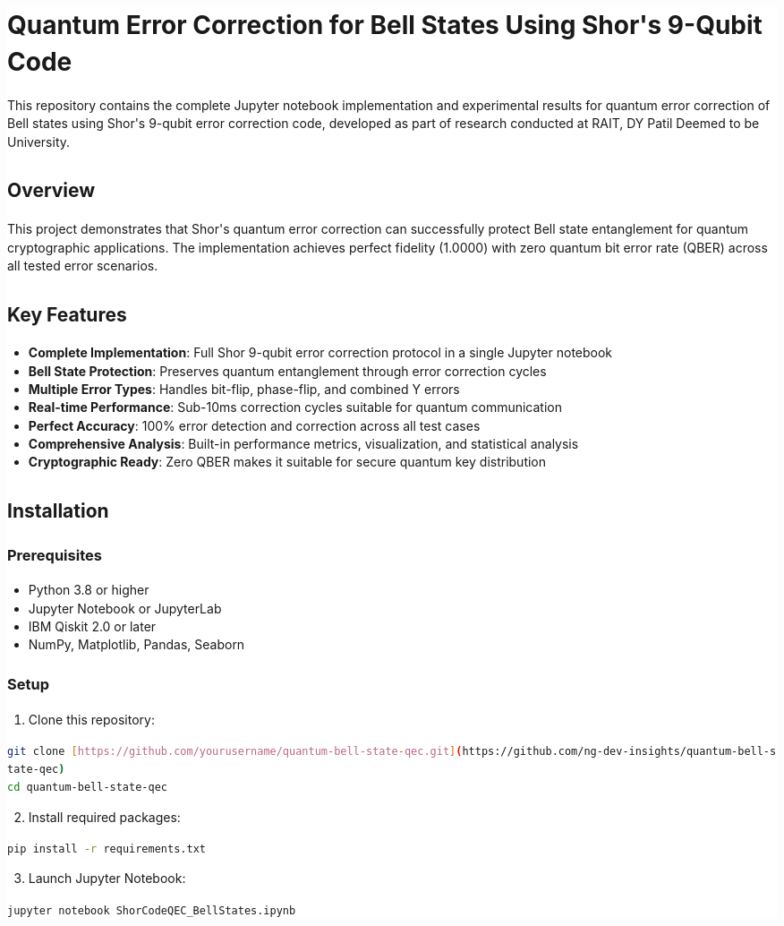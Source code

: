 # Quantum Error Correction for Bell States Using Shor's 9-Qubit Code

This repository contains the complete Jupyter notebook implementation and experimental results for quantum error correction of Bell states using Shor's 9-qubit error correction code, developed as part of research conducted at RAIT, DY Patil Deemed to be University.

## Overview

This project demonstrates that Shor's quantum error correction can successfully protect Bell state entanglement for quantum cryptographic applications. The implementation achieves perfect fidelity (1.0000) with zero quantum bit error rate (QBER) across all tested error scenarios.

## Key Features

- **Complete Implementation**: Full Shor 9-qubit error correction protocol in a single Jupyter notebook
- **Bell State Protection**: Preserves quantum entanglement through error correction cycles
- **Multiple Error Types**: Handles bit-flip, phase-flip, and combined Y errors
- **Real-time Performance**: Sub-10ms correction cycles suitable for quantum communication
- **Perfect Accuracy**: 100% error detection and correction across all test cases
- **Comprehensive Analysis**: Built-in performance metrics, visualization, and statistical analysis
- **Cryptographic Ready**: Zero QBER makes it suitable for secure quantum key distribution

## Installation

### Prerequisites

- Python 3.8 or higher
- Jupyter Notebook or JupyterLab
- IBM Qiskit 2.0 or later
- NumPy, Matplotlib, Pandas, Seaborn

### Setup

1. Clone this repository:
```bash
git clone [https://github.com/yourusername/quantum-bell-state-qec.git](https://github.com/ng-dev-insights/quantum-bell-state-qec)
cd quantum-bell-state-qec
```

2. Install required packages:
```bash
pip install -r requirements.txt
```

3. Launch Jupyter Notebook:
```bash
jupyter notebook ShorCodeQEC_BellStates.ipynb
```
